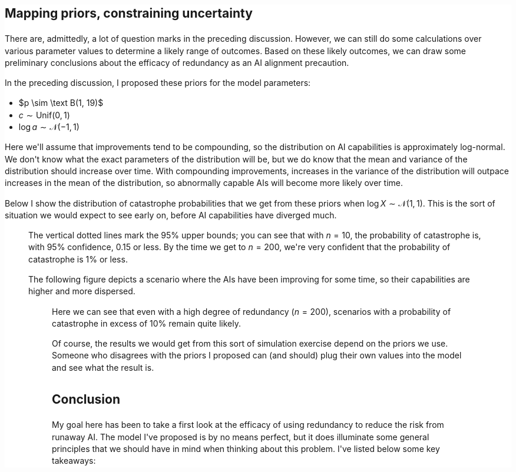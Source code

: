 ## Mapping priors, constraining uncertainty

There are, admittedly, a lot of question marks in the preceding
discussion. However, we can still do some calculations over various
parameter values to determine a likely range of outcomes. Based on these
likely outcomes, we can draw some preliminary conclusions about the
efficacy of redundancy as an AI alignment precaution.

In the preceding discussion, I proposed these priors for the model
parameters:

- $p \sim \text B(1, 19)$
- $c \sim \text{Unif}(0, 1)$
- $\log a \sim \mathcal N(-1, 1)$

Here we'll assume that improvements tend to be compounding, so the
distribution on AI capabilities is approximately log-normal. We don't
know what the exact parameters of the distribution will be, but we do
know that the mean and variance of the distribution should increase over
time. With compounding improvements, increases in the variance of the
distribution will outpace increases in the mean of the distribution, so
abnormally capable AIs will become more likely over time.

Below I show the distribution of catastrophe probabilities that we get
from these priors when $\log X \sim \mathcal N(1,1)$. This is
the sort of situation we would expect to see early on, before AI
capabilities have diverged much.

<Figure src={ai_redundancy2} caption="Distribution of catastrophe probabilities with logX~N(1,1)" />

The vertical dotted lines mark the 95% upper bounds; you can see that
with $n=10$, the probability of catastrophe is, with 95% confidence,
0.15 or less. By the time we get to $n=200$, we're very confident
that the probability of catastrophe is 1% or less.

The following figure depicts a scenario where the AIs have been
improving for some time, so their capabilities are higher and more
dispersed.

<Figure src={ai_redundancy2} caption="Distribution of catastrophe probabilities with logX~N(10,10)" />

Here we can see that even with a high degree of redundancy
($n=200$), scenarios with a probability of catastrophe in excess of
10% remain quite likely.

Of course, the results we would get from this sort of simulation
exercise depend on the priors we use. Someone who disagrees with the
priors I proposed can (and should) plug their own values into the model
and see what the result is.

## Conclusion

My goal here has been to take a first look at the efficacy of using
redundancy to reduce the risk from runaway AI. The model I've proposed
is by no means perfect, but it does illuminate some general principles
that we should have in mind when thinking about this problem. I've
listed below some key takeaways:
